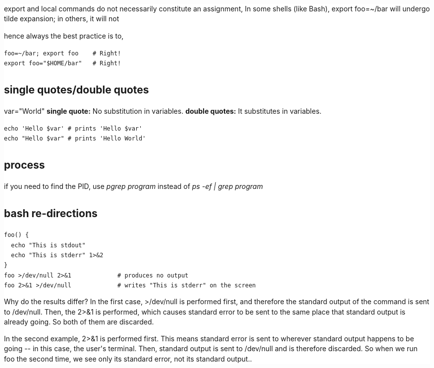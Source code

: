 export and local commands do not necessarily constitute an assignment, In some shells (like Bash), export foo=~/bar will undergo tilde expansion; in others, it will not

hence always the best practice is to,
```
foo=~/bar; export foo    # Right!
export foo="$HOME/bar"   # Right!
```

## single quotes/double quotes
var="World"
**single quote:** No substitution in variables.
**double quotes:** It substitutes in variables.
```
echo 'Hello $var' # prints 'Hello $var'
echo "Hello $var" # prints 'Hello World'
```

## process
if you need to find the PID, use *pgrep program* instead of *ps -ef | grep program*

## bash re-directions
```
foo() {
  echo "This is stdout"
  echo "This is stderr" 1>&2
}
foo >/dev/null 2>&1             # produces no output
foo 2>&1 >/dev/null             # writes "This is stderr" on the screen
```

Why do the results differ? In the first case, >/dev/null is performed first, and therefore the standard output of the command is sent to /dev/null. Then, the 2>&1 is performed, which causes standard error to be sent to the same place that standard output is already going. So both of them are discarded.

In the second example, 2>&1 is performed first. This means standard error is sent to wherever standard output happens to be going -- in this case, the user's terminal. Then, standard output is sent to /dev/null and is therefore discarded. So when we run foo the second time, we see only its standard error, not its standard output..

